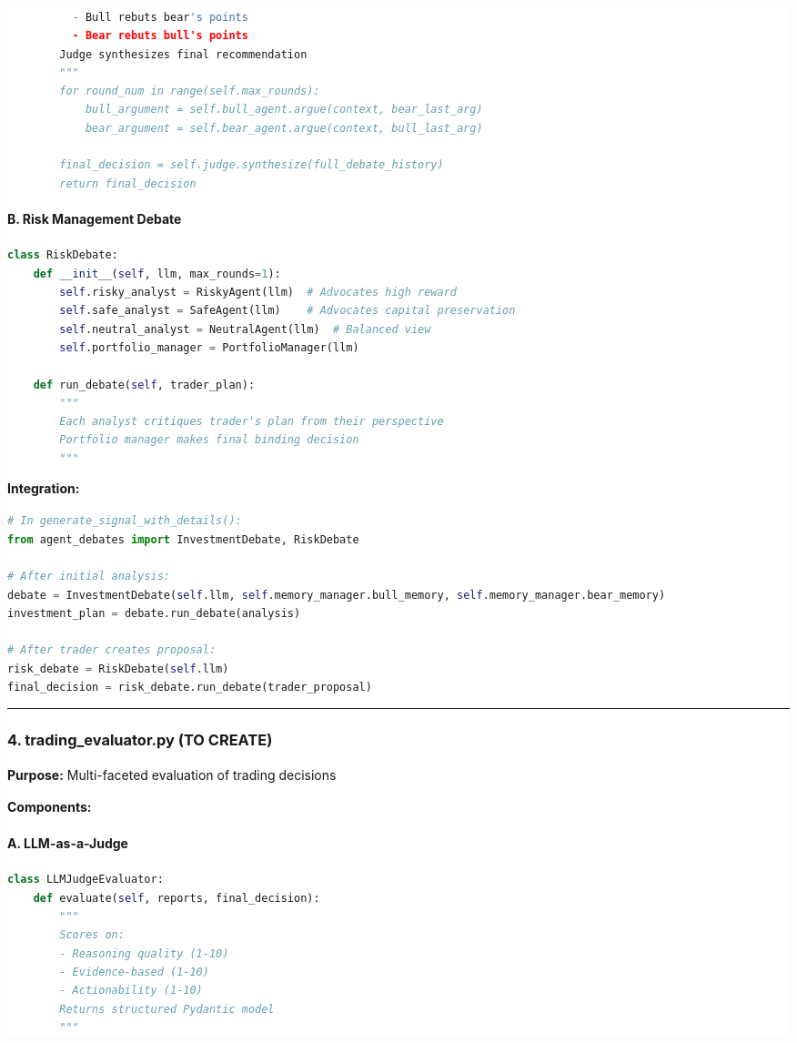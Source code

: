 ```python
          - Bull rebuts bear's points
          - Bear rebuts bull's points
        Judge synthesizes final recommendation
        """
        for round_num in range(self.max_rounds):
            bull_argument = self.bull_agent.argue(context, bear_last_arg)
            bear_argument = self.bear_agent.argue(context, bull_last_arg)

        final_decision = self.judge.synthesize(full_debate_history)
        return final_decision
```

#### B. Risk Management Debate
```python
class RiskDebate:
    def __init__(self, llm, max_rounds=1):
        self.risky_analyst = RiskyAgent(llm)  # Advocates high reward
        self.safe_analyst = SafeAgent(llm)    # Advocates capital preservation
        self.neutral_analyst = NeutralAgent(llm)  # Balanced view
        self.portfolio_manager = PortfolioManager(llm)

    def run_debate(self, trader_plan):
        """
        Each analyst critiques trader's plan from their perspective
        Portfolio manager makes final binding decision
        """
```

**Integration:**
```python
# In generate_signal_with_details():
from agent_debates import InvestmentDebate, RiskDebate

# After initial analysis:
debate = InvestmentDebate(self.llm, self.memory_manager.bull_memory, self.memory_manager.bear_memory)
investment_plan = debate.run_debate(analysis)

# After trader creates proposal:
risk_debate = RiskDebate(self.llm)
final_decision = risk_debate.run_debate(trader_proposal)
```

---

### 4. trading_evaluator.py (TO CREATE)

**Purpose:** Multi-faceted evaluation of trading decisions

**Components:**

#### A. LLM-as-a-Judge
```python
class LLMJudgeEvaluator:
    def evaluate(self, reports, final_decision):
        """
        Scores on:
        - Reasoning quality (1-10)
        - Evidence-based (1-10)
        - Actionability (1-10)
        Returns structured Pydantic model
        """
```
